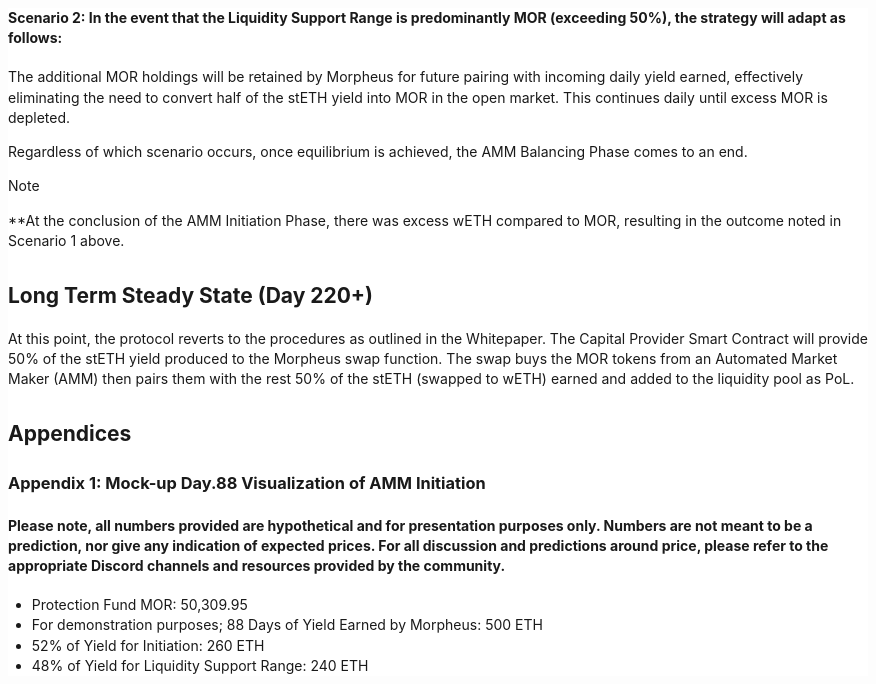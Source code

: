 #### Scenario 2: In the event that the Liquidity Support Range is predominantly MOR (exceeding 50%), the strategy will adapt as follows:
The additional MOR holdings will be retained by Morpheus for future pairing with incoming daily yield earned, effectively eliminating the need to convert half of the stETH yield into MOR in the open market. This continues daily until excess MOR is depleted.

Regardless of which scenario occurs, once equilibrium is achieved, the AMM Balancing Phase comes to an end. 

> [!NOTE]
> **At the conclusion of the AMM Initiation Phase, there was excess wETH compared to MOR, resulting in the outcome noted in Scenario 1 above. 

## Long Term Steady State (Day 220+)

At this point, the protocol reverts to the procedures as outlined in the Whitepaper. The Capital Provider Smart Contract will provide 50% of the stETH yield produced to the Morpheus swap function. The swap buys the MOR tokens from an Automated Market Maker (AMM) then pairs them with the rest 50% of the stETH (swapped to wETH) earned and added to the liquidity pool as PoL.

## Appendices
### Appendix 1: Mock-up Day.88 Visualization of AMM Initiation
#### Please note, all numbers provided are hypothetical and for presentation purposes only. Numbers are not meant to be a prediction, nor give any indication of expected prices. For all discussion and predictions around price, please refer to the appropriate Discord channels and resources provided by the community. 

* Protection Fund MOR: 50,309.95
* For demonstration purposes; 88 Days of Yield Earned by Morpheus: 500 ETH
* 52% of Yield for Initiation: 260 ETH
* 48% of Yield for Liquidity Support Range: 240 ETH
